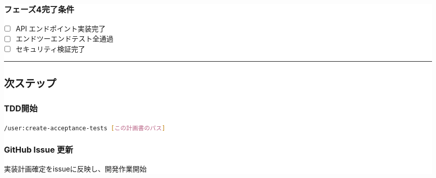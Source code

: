 ### フェーズ4完了条件
- [ ] API エンドポイント実装完了
- [ ] エンドツーエンドテスト全通過
- [ ] セキュリティ検証完了

---

## 次ステップ

### TDD開始
```bash
/user:create-acceptance-tests [この計画書のパス]
```

### GitHub Issue 更新
実装計画確定をissueに反映し、開発作業開始